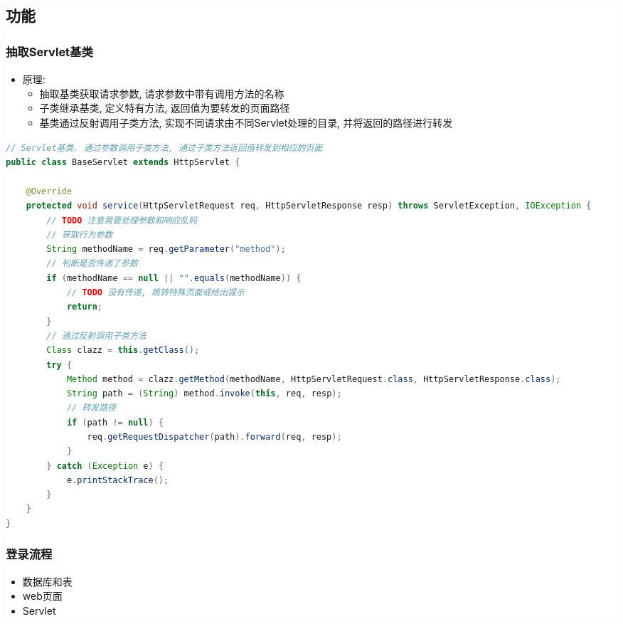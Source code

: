 
```java

```


## 功能

### 抽取Servlet基类

* 原理:
    - 抽取基类获取请求参数, 请求参数中带有调用方法的名称
    - 子类继承基类, 定义特有方法, 返回值为要转发的页面路径
    - 基类通过反射调用子类方法, 实现不同请求由不同Servlet处理的目录, 并将返回的路径进行转发

```java
// Servlet基类. 通过参数调用子类方法, 通过子类方法返回值转发到相应的页面
public class BaseServlet extends HttpServlet {

    @Override
    protected void service(HttpServletRequest req, HttpServletResponse resp) throws ServletException, IOException {
        // TODO 注意需要处理参数和响应乱码
        // 获取行为参数
        String methodName = req.getParameter("method");
        // 判断是否传递了参数
        if (methodName == null || "".equals(methodName)) {
            // TODO 没有传递, 跳转特殊页面或给出提示
            return;
        }
        // 通过反射调用子类方法
        Class clazz = this.getClass();
        try {
            Method method = clazz.getMethod(methodName, HttpServletRequest.class, HttpServletResponse.class);
            String path = (String) method.invoke(this, req, resp);
            // 转发路径
            if (path != null) {
                req.getRequestDispatcher(path).forward(req, resp);
            }
        } catch (Exception e) {
            e.printStackTrace();
        }
    }
}
```

### 登录流程

* 数据库和表
* web页面
* Servlet
